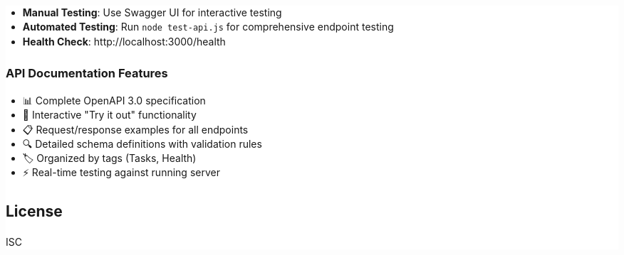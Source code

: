 - **Manual Testing**: Use Swagger UI for interactive testing
- **Automated Testing**: Run `node test-api.js` for comprehensive endpoint testing
- **Health Check**: http://localhost:3000/health

### API Documentation Features

- 📊 Complete OpenAPI 3.0 specification
- 🎯 Interactive "Try it out" functionality
- 📋 Request/response examples for all endpoints
- 🔍 Detailed schema definitions with validation rules
- 🏷️ Organized by tags (Tasks, Health)
- ⚡ Real-time testing against running server

## License

ISC
